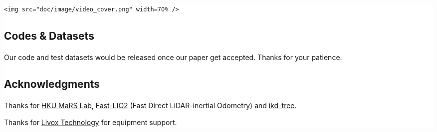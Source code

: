     <img src="doc/image/video_cover.png" width=70% />
</div>


## Codes & Datasets

Our code and test datasets would be released once our paper get accepted.
Thanks for your patience.

## Acknowledgments
Thanks for [HKU MaRS Lab](https://github.com/hku-mars),  [Fast-LIO2](https://github.com/hku-mars/FAST_LIO) (Fast Direct LiDAR-inertial Odometry) and [ikd-tree](https://github.com/hku-mars/ikd-Tree).

Thanks for [Livox Technology](https://www.livoxtech.com/) for equipment support.

